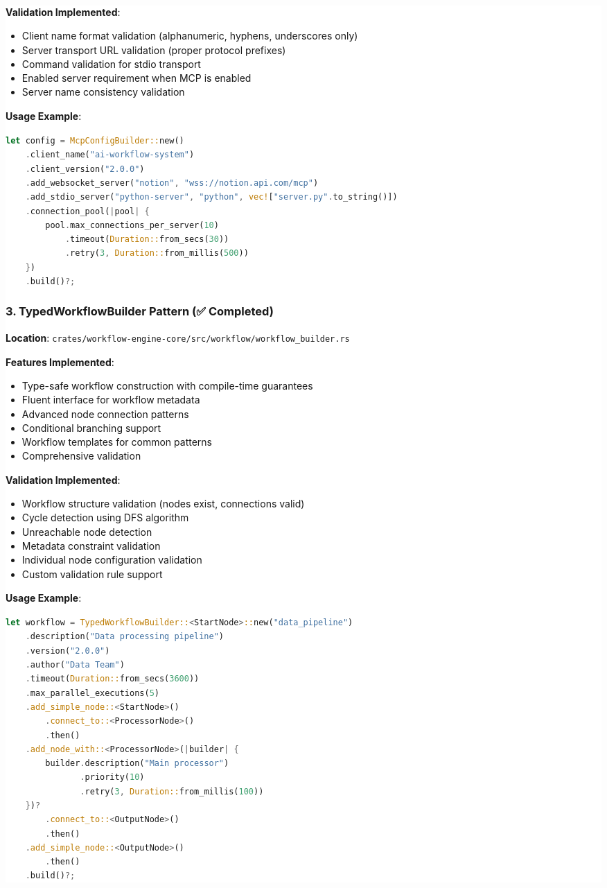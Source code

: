 **Validation Implemented**:
- Client name format validation (alphanumeric, hyphens, underscores only)
- Server transport URL validation (proper protocol prefixes)
- Command validation for stdio transport
- Enabled server requirement when MCP is enabled
- Server name consistency validation

**Usage Example**:
```rust
let config = McpConfigBuilder::new()
    .client_name("ai-workflow-system")
    .client_version("2.0.0")
    .add_websocket_server("notion", "wss://notion.api.com/mcp")
    .add_stdio_server("python-server", "python", vec!["server.py".to_string()])
    .connection_pool(|pool| {
        pool.max_connections_per_server(10)
            .timeout(Duration::from_secs(30))
            .retry(3, Duration::from_millis(500))
    })
    .build()?;
```

### 3. TypedWorkflowBuilder Pattern (✅ Completed)

**Location**: `crates/workflow-engine-core/src/workflow/workflow_builder.rs`

**Features Implemented**:
- Type-safe workflow construction with compile-time guarantees
- Fluent interface for workflow metadata
- Advanced node connection patterns
- Conditional branching support
- Workflow templates for common patterns
- Comprehensive validation

**Validation Implemented**:
- Workflow structure validation (nodes exist, connections valid)
- Cycle detection using DFS algorithm
- Unreachable node detection
- Metadata constraint validation
- Individual node configuration validation
- Custom validation rule support

**Usage Example**:
```rust
let workflow = TypedWorkflowBuilder::<StartNode>::new("data_pipeline")
    .description("Data processing pipeline")
    .version("2.0.0")
    .author("Data Team")
    .timeout(Duration::from_secs(3600))
    .max_parallel_executions(5)
    .add_simple_node::<StartNode>()
        .connect_to::<ProcessorNode>()
        .then()
    .add_node_with::<ProcessorNode>(|builder| {
        builder.description("Main processor")
               .priority(10)
               .retry(3, Duration::from_millis(100))
    })?
        .connect_to::<OutputNode>()
        .then()
    .add_simple_node::<OutputNode>()
        .then()
    .build()?;
```
